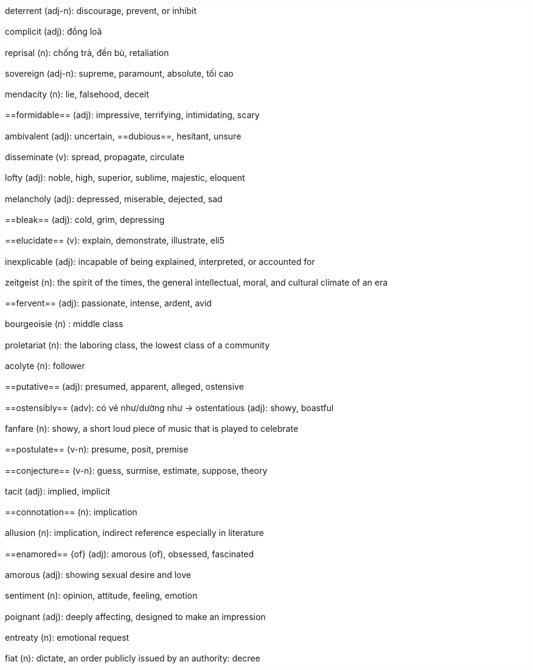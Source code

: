 deterrent (adj-n): discourage, prevent, or inhibit

complicit (adj): đồng loã

reprisal (n): chống trả, đền bù, retaliation

sovereign (adj-n): supreme, paramount, absolute, tối cao

mendacity (n): lie, falsehood, deceit

==formidable== (adj): impressive, terrifying, intimidating, scary

ambivalent (adj): uncertain, ==dubious==, hesitant, unsure

disseminate (v): spread, propagate, circulate

lofty (adj): noble, high, superior, sublime, majestic, eloquent

melancholy (adj): depressed, miserable, dejected, sad

==bleak== (adj): cold, grim, depressing

==elucidate== (v): explain, demonstrate, illustrate, eli5

inexplicable (adj): incapable of being explained, interpreted, or accounted for

zeitgeist (n): the spirit of the times, the general intellectual, moral, and cultural climate of an era

==fervent== (adj): passionate, intense, ardent, avid

bourgeoisie (n) <bua-zoa-zee>: middle class

proletariat (n): the laboring class, the lowest class of a community

acolyte (n): follower

==putative== (adj): presumed, apparent, alleged, ostensive

==ostensibly== (adv): có vẻ như/dường như → ostentatious (adj): showy, boastful

fanfare (n): showy, a short loud piece of music that is played to celebrate

==postulate== (v-n): presume, posit, premise

==conjecture== (v-n): guess, surmise, estimate, suppose, theory

tacit (adj): implied, implicit

==connotation== (n): implication

allusion (n): implication, indirect reference especially in literature

==enamored== {of} (adj): amorous (of), obsessed, fascinated

amorous (adj): showing sexual desire and love

sentiment (n): opinion, attitude, feeling, emotion

poignant (adj): deeply affecting, designed to make an impression

entreaty (n): emotional request

fiat (n): dictate, an order publicly issued by an authority: decree
